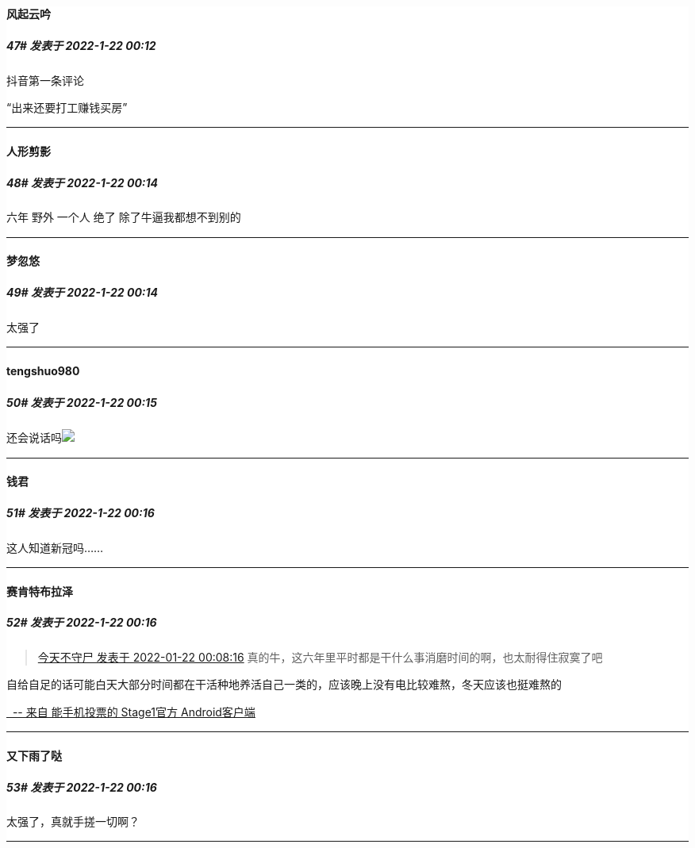 ####  风起云吟  
##### 47#       发表于 2022-1-22 00:12

抖音第一条评论

“出来还要打工赚钱买房”

*****

####  人形剪影  
##### 48#       发表于 2022-1-22 00:14

六年 野外 一个人 绝了 除了牛逼我都想不到别的

*****

####  梦忽悠  
##### 49#       发表于 2022-1-22 00:14

太强了

*****

####  tengshuo980  
##### 50#       发表于 2022-1-22 00:15

还会说话吗<img src="https://static.saraba1st.com/image/smiley/face2017/169.gif" referrerpolicy="no-referrer">

*****

####  钱君  
##### 51#       发表于 2022-1-22 00:16

这人知道新冠吗……

*****

####  赛肯特布拉泽  
##### 52#       发表于 2022-1-22 00:16

<blockquote><a href="httphttps://bbs.saraba1st.com/2b/forum.php?mod=redirect&amp;goto=findpost&amp;pid=54386025&amp;ptid=2048657" target="_blank">今天不守尸 发表于 2022-01-22 00:08:16</a>
真的牛，这六年里平时都是干什么事消磨时间的啊，也太耐得住寂寞了吧</blockquote>自给自足的话可能白天大部分时间都在干活种地养活自己一类的，应该晚上没有电比较难熬，冬天应该也挺难熬的

[  -- 来自 能手机投票的 Stage1官方 Android客户端](https://www.coolapk.com/apk/140634)

*****

####  又下雨了哒  
##### 53#       发表于 2022-1-22 00:16

太强了，真就手搓一切啊？

*****
